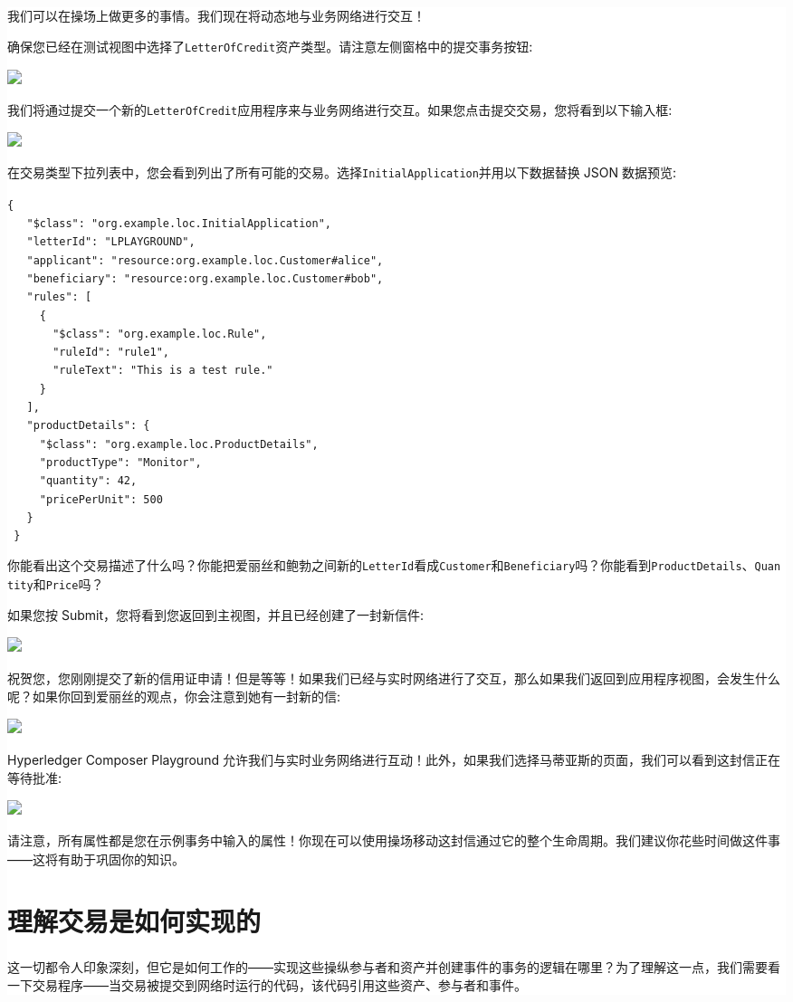 我们可以在操场上做更多的事情。我们现在将动态地与业务网络进行交互！

确保您已经在测试视图中选择了`LetterOfCredit`资产类型。请注意左侧窗格中的提交事务按钮:

![](assets/f89bd7b8-5913-4a16-bf0c-62940f357317.png)

我们将通过提交一个新的`LetterOfCredit`应用程序来与业务网络进行交互。如果您点击提交交易，您将看到以下输入框:

![](assets/2b162f09-e759-4a71-b320-8c783d5413ae.png)

在交易类型下拉列表中，您会看到列出了所有可能的交易。选择`InitialApplication`并用以下数据替换 JSON 数据预览:

```
{
   "$class": "org.example.loc.InitialApplication",
   "letterId": "LPLAYGROUND",
   "applicant": "resource:org.example.loc.Customer#alice",
   "beneficiary": "resource:org.example.loc.Customer#bob",
   "rules": [
     {
       "$class": "org.example.loc.Rule",
       "ruleId": "rule1",
       "ruleText": "This is a test rule."
     }
   ],
   "productDetails": {
     "$class": "org.example.loc.ProductDetails",
     "productType": "Monitor",
     "quantity": 42,
     "pricePerUnit": 500
   }
 }
```

你能看出这个交易描述了什么吗？你能把爱丽丝和鲍勃之间新的`LetterId`看成`Customer`和`Beneficiary`吗？你能看到`ProductDetails`、`Quantity`和`Price`吗？

如果您按 Submit，您将看到您返回到主视图，并且已经创建了一封新信件:

![](assets/e09d8d3f-a0a3-4160-ac97-9d29b87f6d4d.png)

祝贺您，您刚刚提交了新的信用证申请！但是等等！如果我们已经与实时网络进行了交互，那么如果我们返回到应用程序视图，会发生什么呢？如果你回到爱丽丝的观点，你会注意到她有一封新的信:

![](assets/9162f52c-914d-4067-8ab6-5171b709323c.png)

Hyperledger Composer Playground 允许我们与实时业务网络进行互动！此外，如果我们选择马蒂亚斯的页面，我们可以看到这封信正在等待批准:

![](assets/fd927617-3e14-4ee9-b68a-ffbcd95173b2.png)

请注意，所有属性都是您在示例事务中输入的属性！你现在可以使用操场移动这封信通过它的整个生命周期。我们建议你花些时间做这件事——这将有助于巩固你的知识。

# 理解交易是如何实现的

这一切都令人印象深刻，但它是如何工作的——实现这些操纵参与者和资产并创建事件的事务的逻辑在哪里？为了理解这一点，我们需要看一下交易程序——当交易被提交到网络时运行的代码，该代码引用这些资产、参与者和事件。
